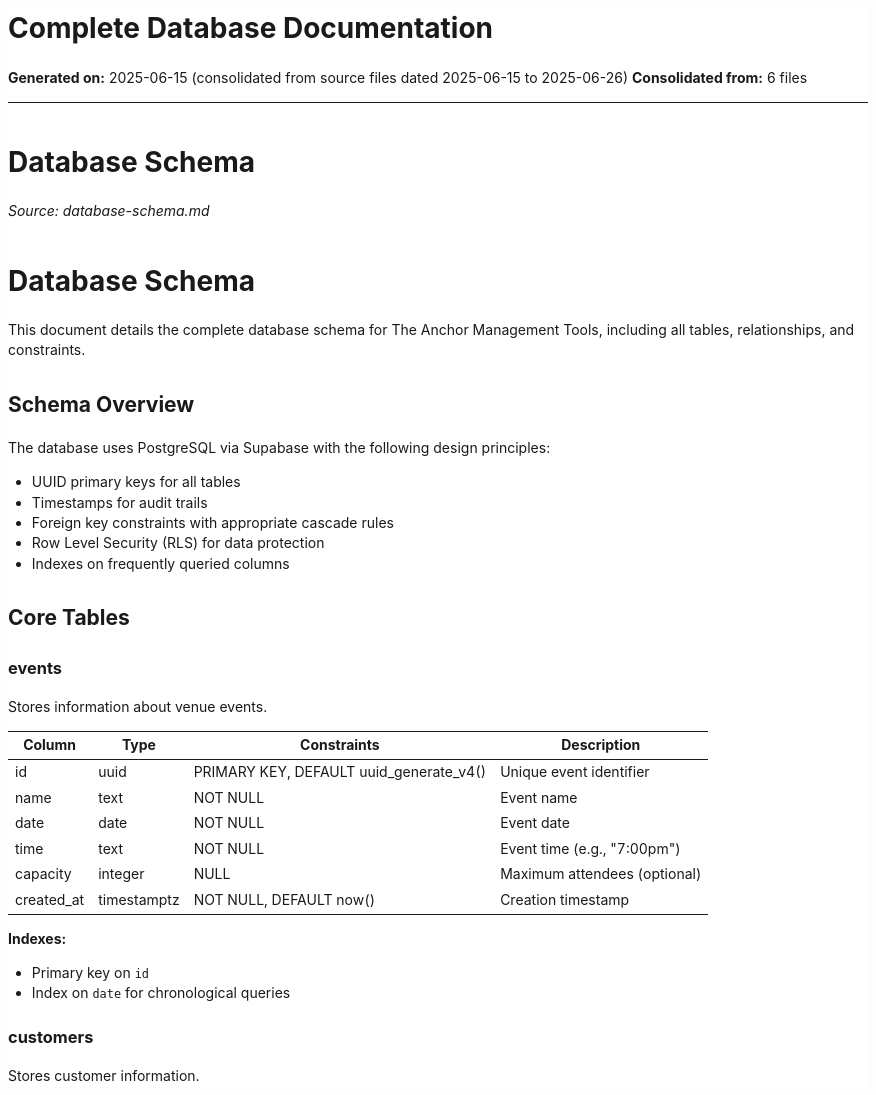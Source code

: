 # Complete Database Documentation

**Generated on:** 2025-06-15 (consolidated from source files dated 2025-06-15 to 2025-06-26)
**Consolidated from:** 6 files

---


# Database Schema

*Source: database-schema.md*

# Database Schema

This document details the complete database schema for The Anchor Management Tools, including all tables, relationships, and constraints.

## Schema Overview

The database uses PostgreSQL via Supabase with the following design principles:
- UUID primary keys for all tables
- Timestamps for audit trails
- Foreign key constraints with appropriate cascade rules
- Row Level Security (RLS) for data protection
- Indexes on frequently queried columns

## Core Tables

### events
Stores information about venue events.

| Column | Type | Constraints | Description |
|--------|------|-------------|-------------|
| id | uuid | PRIMARY KEY, DEFAULT uuid_generate_v4() | Unique event identifier |
| name | text | NOT NULL | Event name |
| date | date | NOT NULL | Event date |
| time | text | NOT NULL | Event time (e.g., "7:00pm") |
| capacity | integer | NULL | Maximum attendees (optional) |
| created_at | timestamptz | NOT NULL, DEFAULT now() | Creation timestamp |

**Indexes:**
- Primary key on `id`
- Index on `date` for chronological queries

### customers
Stores customer information.
